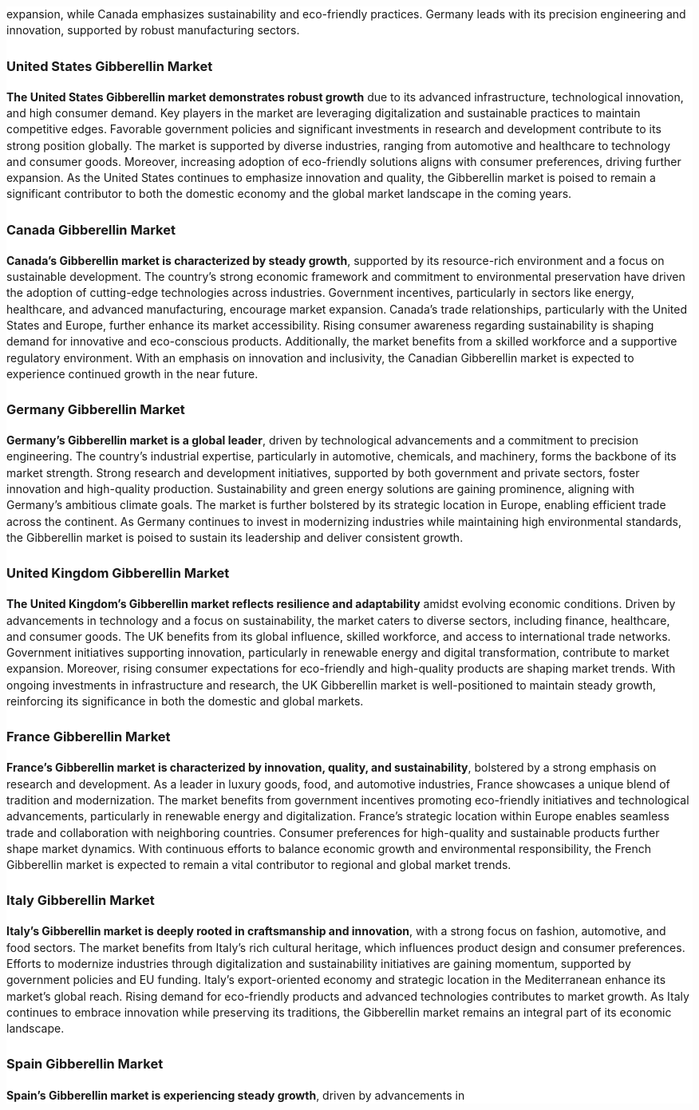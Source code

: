 expansion, while Canada emphasizes sustainability and eco-friendly practices. Germany leads with its precision engineering and innovation, supported by robust manufacturing sectors.</span></em></p></blockquote><h3><strong>United States Gibberellin Market</strong></h3><p><strong>The United States Gibberellin market demonstrates robust growth</strong> due to its advanced infrastructure, technological innovation, and high consumer demand. Key players in the market are leveraging digitalization and sustainable practices to maintain competitive edges. Favorable government policies and significant investments in research and development contribute to its strong position globally. The market is supported by diverse industries, ranging from automotive and healthcare to technology and consumer goods. Moreover, increasing adoption of eco-friendly solutions aligns with consumer preferences, driving further expansion. As the United States continues to emphasize innovation and quality, the Gibberellin market is poised to remain a significant contributor to both the domestic economy and the global market landscape in the coming years.</p><h3><strong>Canada Gibberellin Market</strong></h3><p><strong>Canada&rsquo;s Gibberellin market is characterized by steady growth</strong>, supported by its resource-rich environment and a focus on sustainable development. The country&rsquo;s strong economic framework and commitment to environmental preservation have driven the adoption of cutting-edge technologies across industries. Government incentives, particularly in sectors like energy, healthcare, and advanced manufacturing, encourage market expansion. Canada&rsquo;s trade relationships, particularly with the United States and Europe, further enhance its market accessibility. Rising consumer awareness regarding sustainability is shaping demand for innovative and eco-conscious products. Additionally, the market benefits from a skilled workforce and a supportive regulatory environment. With an emphasis on innovation and inclusivity, the Canadian Gibberellin market is expected to experience continued growth in the near future.</p><h3><strong>Germany Gibberellin Market</strong></h3><p><strong>Germany&rsquo;s Gibberellin market is a global leader</strong>, driven by technological advancements and a commitment to precision engineering. The country&rsquo;s industrial expertise, particularly in automotive, chemicals, and machinery, forms the backbone of its market strength. Strong research and development initiatives, supported by both government and private sectors, foster innovation and high-quality production. Sustainability and green energy solutions are gaining prominence, aligning with Germany&rsquo;s ambitious climate goals. The market is further bolstered by its strategic location in Europe, enabling efficient trade across the continent. As Germany continues to invest in modernizing industries while maintaining high environmental standards, the Gibberellin market is poised to sustain its leadership and deliver consistent growth.</p><h3><strong>United Kingdom Gibberellin Market</strong></h3><p><strong>The United Kingdom&rsquo;s Gibberellin market reflects resilience and adaptability</strong> amidst evolving economic conditions. Driven by advancements in technology and a focus on sustainability, the market caters to diverse sectors, including finance, healthcare, and consumer goods. The UK benefits from its global influence, skilled workforce, and access to international trade networks. Government initiatives supporting innovation, particularly in renewable energy and digital transformation, contribute to market expansion. Moreover, rising consumer expectations for eco-friendly and high-quality products are shaping market trends. With ongoing investments in infrastructure and research, the UK Gibberellin market is well-positioned to maintain steady growth, reinforcing its significance in both the domestic and global markets.</p><h3><strong>France Gibberellin Market</strong></h3><p><strong>France&rsquo;s Gibberellin market is characterized by innovation, quality, and sustainability</strong>, bolstered by a strong emphasis on research and development. As a leader in luxury goods, food, and automotive industries, France showcases a unique blend of tradition and modernization. The market benefits from government incentives promoting eco-friendly initiatives and technological advancements, particularly in renewable energy and digitalization. France&rsquo;s strategic location within Europe enables seamless trade and collaboration with neighboring countries. Consumer preferences for high-quality and sustainable products further shape market dynamics. With continuous efforts to balance economic growth and environmental responsibility, the French Gibberellin market is expected to remain a vital contributor to regional and global market trends.</p><h3><strong>Italy Gibberellin Market</strong></h3><p><strong>Italy&rsquo;s Gibberellin market is deeply rooted in craftsmanship and innovation</strong>, with a strong focus on fashion, automotive, and food sectors. The market benefits from Italy&rsquo;s rich cultural heritage, which influences product design and consumer preferences. Efforts to modernize industries through digitalization and sustainability initiatives are gaining momentum, supported by government policies and EU funding. Italy&rsquo;s export-oriented economy and strategic location in the Mediterranean enhance its market&rsquo;s global reach. Rising demand for eco-friendly products and advanced technologies contributes to market growth. As Italy continues to embrace innovation while preserving its traditions, the Gibberellin market remains an integral part of its economic landscape.</p><h3><strong>Spain Gibberellin Market</strong></h3><p><strong>Spain&rsquo;s Gibberellin market is experiencing steady growth</strong>, driven by advancements in